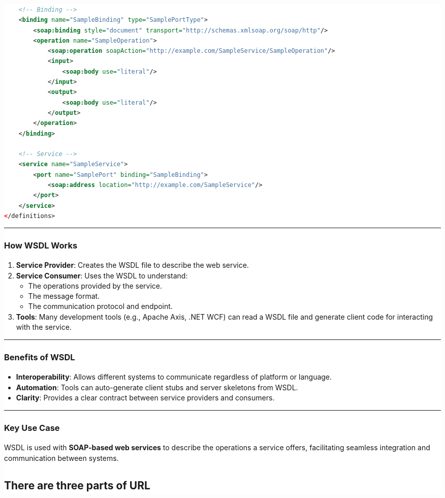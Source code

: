 ```xml
    <!-- Binding -->
    <binding name="SampleBinding" type="SamplePortType">
        <soap:binding style="document" transport="http://schemas.xmlsoap.org/soap/http"/>
        <operation name="SampleOperation">
            <soap:operation soapAction="http://example.com/SampleService/SampleOperation"/>
            <input>
                <soap:body use="literal"/>
            </input>
            <output>
                <soap:body use="literal"/>
            </output>
        </operation>
    </binding>

    <!-- Service -->
    <service name="SampleService">
        <port name="SamplePort" binding="SampleBinding">
            <soap:address location="http://example.com/SampleService"/>
        </port>
    </service>
</definitions>
```

---

### **How WSDL Works**

1. **Service Provider**: Creates the WSDL file to describe the web service.
2. **Service Consumer**: Uses the WSDL to understand:
   - The operations provided by the service.
   - The message format.
   - The communication protocol and endpoint.
3. **Tools**: Many development tools (e.g., Apache Axis, .NET WCF) can read a WSDL file and generate client code for interacting with the service.

---

### **Benefits of WSDL**

- **Interoperability**: Allows different systems to communicate regardless of platform or language.
- **Automation**: Tools can auto-generate client stubs and server skeletons from WSDL.
- **Clarity**: Provides a clear contract between service providers and consumers.

---

### **Key Use Case**

WSDL is used with **SOAP-based web services** to describe the operations a service offers, facilitating seamless integration and communication between systems.

## There are three parts of URL
